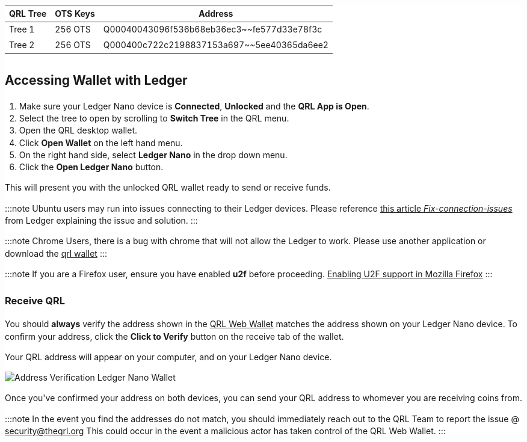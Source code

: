 
| QRL Tree | OTS Keys | Address |
|-----|-----|-----| 
| Tree 1 | 256 OTS | Q00040043096f536b68eb36ec3~~fe577d33e78f3c |
| Tree 2 | 256 OTS | Q000400c722c2198837153a697~~5ee40365da6ee2 |

## Accessing Wallet with Ledger

1. Make sure your Ledger Nano device is **Connected**, **Unlocked** and the **QRL App is Open**.
2. Select the tree to open by scrolling to **Switch Tree** in the QRL menu.
3. Open the QRL desktop wallet.
4. Click **Open Wallet** on the left hand menu.
5. On the right hand side, select **Ledger Nano** in the drop down menu.
6. Click the **Open Ledger Nano** button.


This will present you with the unlocked QRL wallet ready to send or receive funds.

:::note
Ubuntu users may run into issues connecting to their Ledger devices. Please reference [this article *Fix-connection-issues*](https://support.ledger.com/hc/en-us/articles/115005165269-Fix-connection-issues) from Ledger explaining the issue and solution.
:::

:::note
Chrome Users, there is a bug with chrome that will not allow the Ledger to work. Please use another application or download the [qrl wallet](https://theqrl.org)
:::

:::note
If you are a Firefox user, ensure you have enabled **u2f** before proceeding. [Enabling U2F support in Mozilla Firefox](https://support.yubico.com/support/solutions/articles/15000017511-enabling-u2f-support-in-mozilla-firefox)
:::

### Receive QRL

You should **always** verify the address shown in the [QRL Web Wallet](https://wallet.theqrl.org/) matches the address shown on your Ledger Nano device. To confirm your address, click the **Click to Verify** button on the receive tab of the wallet. 



Your QRL address will appear on your computer, and on your Ledger Nano device.

![Address Verification Ledger Nano Wallet](assets//verify2.gif)


Once you've confirmed your address on both devices, you can send your QRL address to whomever you are receiving coins from.

:::note 
In the event you find the addresses do not match, you should immediately reach out to the QRL Team to report the issue @ [security@theqrl.org](mailto://security@theqrl.org) This could occur in the event a malicious actor has taken control of the QRL Web Wallet. 
:::
